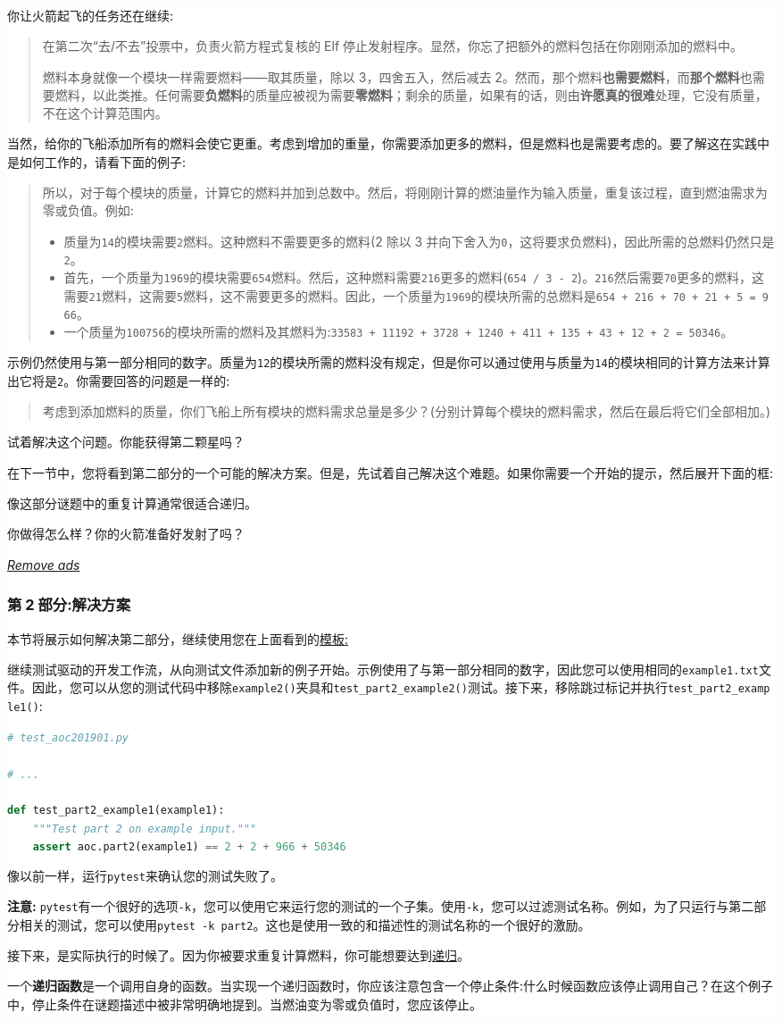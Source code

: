 

你让火箭起飞的任务还在继续:

> 在第二次“去/不去”投票中，负责火箭方程式复核的 Elf 停止发射程序。显然，你忘了把额外的燃料包括在你刚刚添加的燃料中。
> 
> 燃料本身就像一个模块一样需要燃料——取其质量，除以 3，四舍五入，然后减去 2。然而，那个燃料**也需要燃料**，而**那个燃料**也需要燃料，以此类推。任何需要**负燃料**的质量应被视为需要**零燃料**；剩余的质量，如果有的话，则由**许愿真的很难**处理，它没有质量，不在这个计算范围内。

当然，给你的飞船添加所有的燃料会使它更重。考虑到增加的重量，你需要添加更多的燃料，但是燃料也是需要考虑的。要了解这在实践中是如何工作的，请看下面的例子:

> 所以，对于每个模块的质量，计算它的燃料并加到总数中。然后，将刚刚计算的燃油量作为输入质量，重复该过程，直到燃油需求为零或负值。例如:
> 
> *   质量为`14`的模块需要`2`燃料。这种燃料不需要更多的燃料(2 除以 3 并向下舍入为`0`，这将要求负燃料)，因此所需的总燃料仍然只是`2`。
> *   首先，一个质量为`1969`的模块需要`654`燃料。然后，这种燃料需要`216`更多的燃料(`654 / 3 - 2`)。`216`然后需要`70`更多的燃料，这需要`21`燃料，这需要`5`燃料，这不需要更多的燃料。因此，一个质量为`1969`的模块所需的总燃料是`654 + 216 + 70 + 21 + 5 = 966`。
> *   一个质量为`100756`的模块所需的燃料及其燃料为:`33583 + 11192 + 3728 + 1240 + 411 + 135 + 43 + 12 + 2 = 50346`。

示例仍然使用与第一部分相同的数字。质量为`12`的模块所需的燃料没有规定，但是你可以通过使用与质量为`14`的模块相同的计算方法来计算出它将是`2`。你需要回答的问题是一样的:

> 考虑到添加燃料的质量，你们飞船上所有模块的燃料需求总量是多少？(分别计算每个模块的燃料需求，然后在最后将它们全部相加。)

试着解决这个问题。你能获得第二颗星吗？

在下一节中，您将看到第二部分的一个可能的解决方案。但是，先试着自己解决这个难题。如果你需要一个开始的提示，然后展开下面的框:



像这部分谜题中的重复计算通常很适合递归。

你做得怎么样？你的火箭准备好发射了吗？

[*Remove ads*](/account/join/)

### 第 2 部分:解决方案

本节将展示如何解决第二部分，继续使用您在上面看到的[模板:](#part-1-solution-using-templates)



继续测试驱动的开发工作流，从向测试文件添加新的例子开始。示例使用了与第一部分相同的数字，因此您可以使用相同的`example1.txt`文件。因此，您可以从您的测试代码中移除`example2()`夹具和`test_part2_example2()`测试。接下来，移除跳过标记并执行`test_part2_example1()`:

```py
# test_aoc201901.py

# ...

def test_part2_example1(example1):
    """Test part 2 on example input."""
    assert aoc.part2(example1) == 2 + 2 + 966 + 50346
```

像以前一样，运行`pytest`来确认您的测试失败了。

**注意:** `pytest`有一个很好的选项`-k`，您可以使用它来运行您的测试的一个子集。使用`-k`，您可以过滤测试名称。例如，为了只运行与第二部分相关的测试，您可以使用`pytest -k part2`。这也是使用一致的和描述性的测试名称的一个很好的激励。

接下来，是实际执行的时候了。因为你被要求重复计算燃料，你可能想要达到[递归](https://realpython.com/python-recursion/)。

一个**递归函数**是一个调用自身的函数。当实现一个递归函数时，你应该注意包含一个停止条件:什么时候函数应该停止调用自己？在这个例子中，停止条件在谜题描述中被非常明确地提到。当燃油变为零或负值时，您应该停止。
